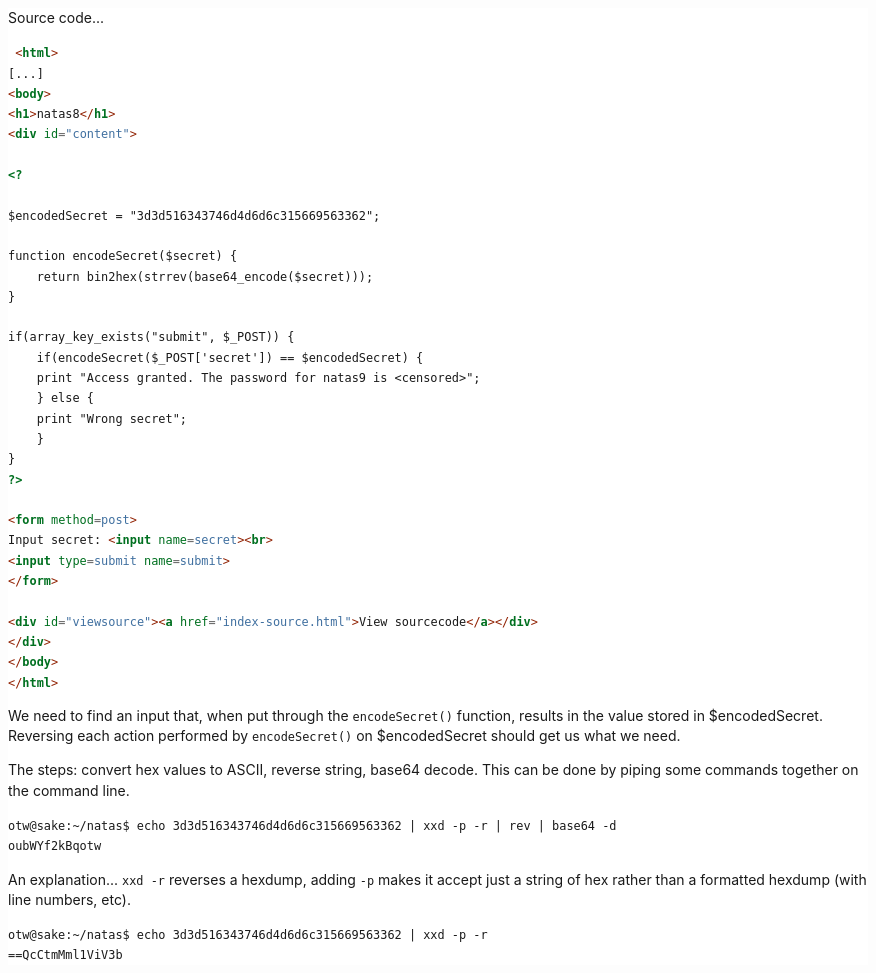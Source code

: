 Source code...

```html
 <html>
[...]
<body>
<h1>natas8</h1>
<div id="content">

<?

$encodedSecret = "3d3d516343746d4d6d6c315669563362";

function encodeSecret($secret) {
    return bin2hex(strrev(base64_encode($secret)));
}

if(array_key_exists("submit", $_POST)) {
    if(encodeSecret($_POST['secret']) == $encodedSecret) {
    print "Access granted. The password for natas9 is <censored>";
    } else {
    print "Wrong secret";
    }
}
?>

<form method=post>
Input secret: <input name=secret><br>
<input type=submit name=submit>
</form>

<div id="viewsource"><a href="index-source.html">View sourcecode</a></div>
</div>
</body>
</html>
```

We need to find an input that, when put through the `encodeSecret()` function, results in the value stored in $encodedSecret. Reversing each action performed by `encodeSecret()` on $encodedSecret should get us what we need.

The steps: convert hex values to ASCII, reverse string, base64 decode. This can be done by piping some commands together on the command line.

```
otw@sake:~/natas$ echo 3d3d516343746d4d6d6c315669563362 | xxd -p -r | rev | base64 -d
oubWYf2kBqotw
```

An explanation... `xxd -r` reverses a hexdump, adding `-p` makes it accept just a string of hex rather than a formatted hexdump (with line numbers, etc).

```
otw@sake:~/natas$ echo 3d3d516343746d4d6d6c315669563362 | xxd -p -r
==QcCtmMml1ViV3b
```
